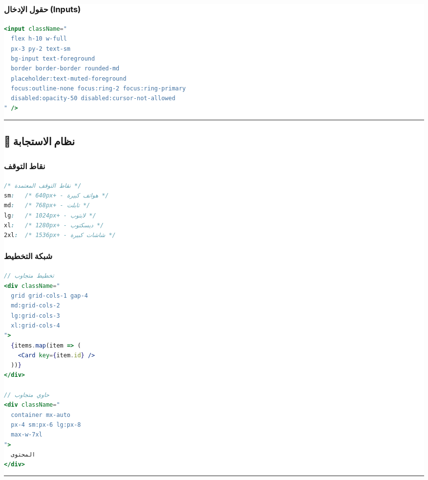 ### **حقول الإدخال (Inputs)**
```jsx
<input className="
  flex h-10 w-full
  px-3 py-2 text-sm
  bg-input text-foreground
  border border-border rounded-md
  placeholder:text-muted-foreground
  focus:outline-none focus:ring-2 focus:ring-primary
  disabled:opacity-50 disabled:cursor-not-allowed
" />
```

---

## 📱 **نظام الاستجابة**

### **نقاط التوقف**
```css
/* نقاط التوقف المعتمدة */
sm:   /* 640px+ - هواتف كبيرة */
md:   /* 768px+ - تابلت */
lg:   /* 1024px+ - لابتوب */
xl:   /* 1280px+ - ديسكتوب */
2xl:  /* 1536px+ - شاشات كبيرة */
```

### **شبكة التخطيط**
```jsx
// تخطيط متجاوب
<div className="
  grid grid-cols-1 gap-4
  md:grid-cols-2
  lg:grid-cols-3
  xl:grid-cols-4
">
  {items.map(item => (
    <Card key={item.id} />
  ))}
</div>

// حاوي متجاوب
<div className="
  container mx-auto
  px-4 sm:px-6 lg:px-8
  max-w-7xl
">
  المحتوى
</div>
```

---